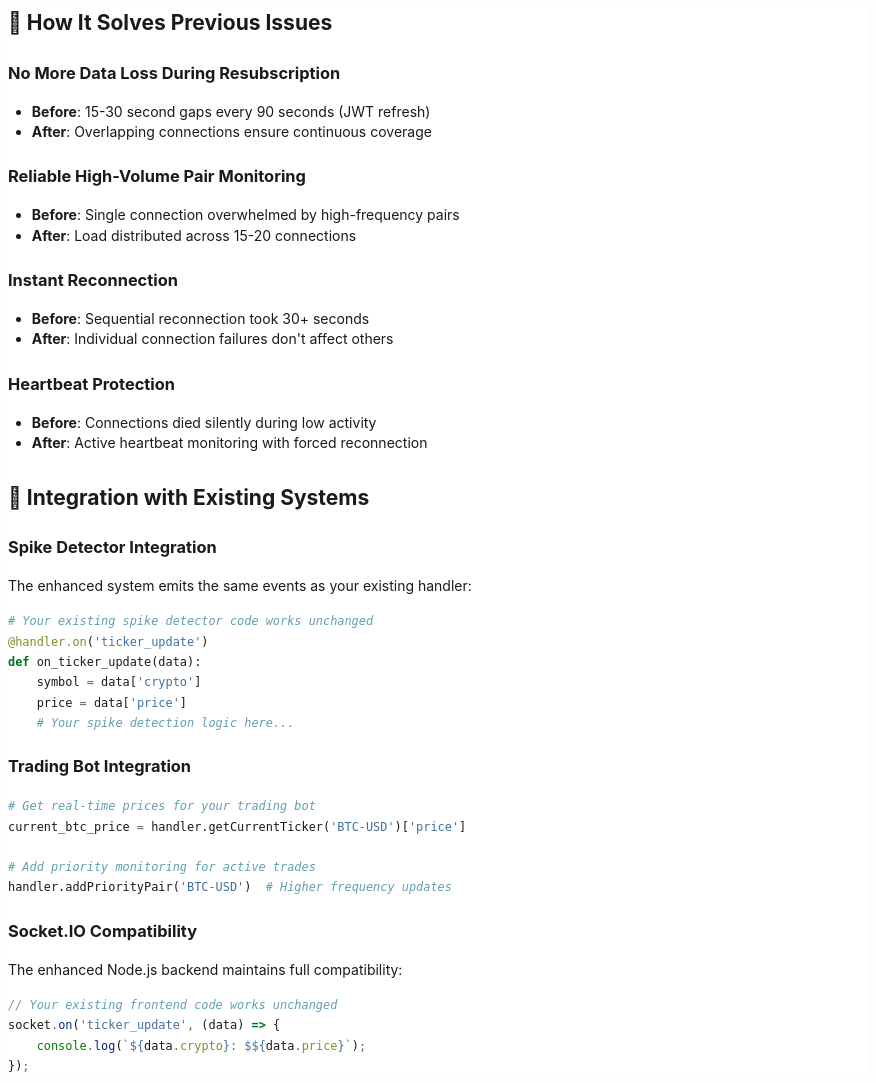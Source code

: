 ## 🔄 How It Solves Previous Issues

### No More Data Loss During Resubscription
- **Before**: 15-30 second gaps every 90 seconds (JWT refresh)
- **After**: Overlapping connections ensure continuous coverage

### Reliable High-Volume Pair Monitoring
- **Before**: Single connection overwhelmed by high-frequency pairs
- **After**: Load distributed across 15-20 connections

### Instant Reconnection
- **Before**: Sequential reconnection took 30+ seconds
- **After**: Individual connection failures don't affect others

### Heartbeat Protection
- **Before**: Connections died silently during low activity
- **After**: Active heartbeat monitoring with forced reconnection

## 🔧 Integration with Existing Systems

### Spike Detector Integration
The enhanced system emits the same events as your existing handler:

```python
# Your existing spike detector code works unchanged
@handler.on('ticker_update')
def on_ticker_update(data):
    symbol = data['crypto']
    price = data['price']
    # Your spike detection logic here...
```

### Trading Bot Integration
```python
# Get real-time prices for your trading bot
current_btc_price = handler.getCurrentTicker('BTC-USD')['price']

# Add priority monitoring for active trades
handler.addPriorityPair('BTC-USD')  # Higher frequency updates
```

### Socket.IO Compatibility
The enhanced Node.js backend maintains full compatibility:

```javascript
// Your existing frontend code works unchanged
socket.on('ticker_update', (data) => {
    console.log(`${data.crypto}: $${data.price}`);
});
```
